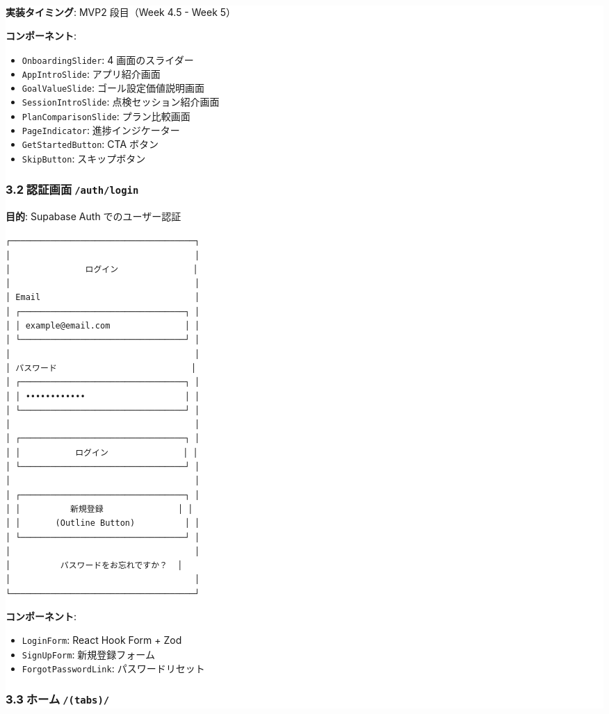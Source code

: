 
**実装タイミング**: MVP2 段目（Week 4.5 - Week 5）

**コンポーネント**:

- `OnboardingSlider`: 4 画面のスライダー
- `AppIntroSlide`: アプリ紹介画面
- `GoalValueSlide`: ゴール設定価値説明画面
- `SessionIntroSlide`: 点検セッション紹介画面
- `PlanComparisonSlide`: プラン比較画面
- `PageIndicator`: 進捗インジケーター
- `GetStartedButton`: CTA ボタン
- `SkipButton`: スキップボタン

### 3.2 認証画面 `/auth/login`

**目的**: Supabase Auth でのユーザー認証

```
┌─────────────────────────────────────┐
│                                     │
│               ログイン               │
│                                     │
│ Email                               │
│ ┌─────────────────────────────────┐ │
│ │ example@email.com               │ │
│ └─────────────────────────────────┘ │
│                                     │
│ パスワード                           │
│ ┌─────────────────────────────────┐ │
│ │ ••••••••••••                    │ │
│ └─────────────────────────────────┘ │
│                                     │
│ ┌─────────────────────────────────┐ │
│ │           ログイン               │ │
│ └─────────────────────────────────┘ │
│                                     │
│ ┌─────────────────────────────────┐ │
│ │          新規登録               │ │
│ │       (Outline Button)          │ │
│ └─────────────────────────────────┘ │
│                                     │
│          パスワードをお忘れですか？  │
│                                     │
└─────────────────────────────────────┘
```

**コンポーネント**:

- `LoginForm`: React Hook Form + Zod
- `SignUpForm`: 新規登録フォーム
- `ForgotPasswordLink`: パスワードリセット

### 3.3 ホーム `/(tabs)/`
